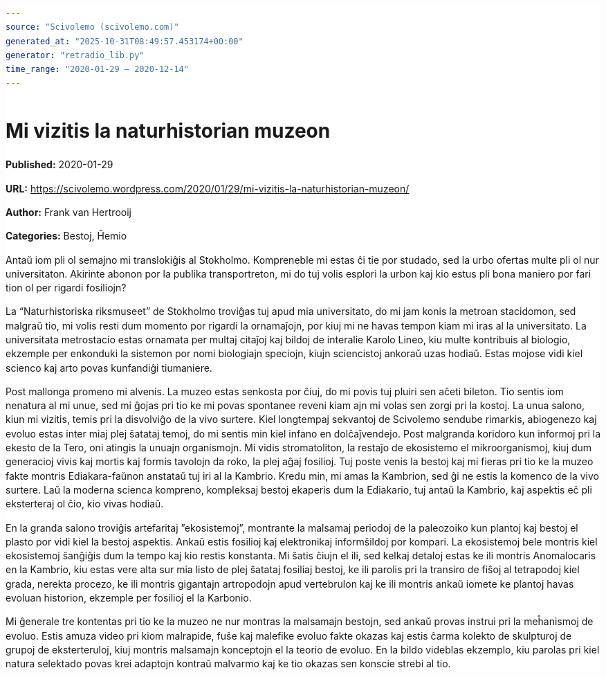 ```yaml
---
source: "Scivolemo (scivolemo.com)"
generated_at: "2025-10-31T08:49:57.453174+00:00"
generator: "retradio_lib.py"
time_range: "2020-01-29 – 2020-12-14"
---
```



# Mi vizitis la naturhistorian muzeon

**Published:** 2020-01-29

**URL:** https://scivolemo.wordpress.com/2020/01/29/mi-vizitis-la-naturhistorian-muzeon/

**Author:** Frank van Hertrooij

**Categories:** Bestoj, Ĥemio

Antaŭ iom pli ol semajno mi translokiĝis al Stokholmo. Kompreneble mi estas ĉi tie por studado, sed la urbo ofertas multe pli ol nur universitaton. Akirinte abonon por la publika transportreton, mi do tuj volis esplori la urbon kaj kio estus pli bona maniero por fari tion ol per rigardi fosiliojn?

La “Naturhistoriska riksmuseet” de Stokholmo troviĝas tuj apud mia universitato, do mi jam konis la metroan stacidomon, sed malgraŭ tio, mi volis resti dum momento por rigardi la ornamaĵojn, por kiuj mi ne havas tempon kiam mi iras al la universitato. La universitata metrostacio estas ornamata per multaj citaĵoj kaj bildoj de interalie Karolo Lineo, kiu multe kontribuis al biologio, ekzemple per enkonduki la sistemon por nomi biologiajn speciojn, kiujn sciencistoj ankoraŭ uzas hodiaŭ. Estas mojose vidi kiel scienco kaj arto povas kunfandiĝi tiumaniere.

Post mallonga promeno mi alvenis. La muzeo estas senkosta por ĉiuj, do mi povis tuj pluiri sen aĉeti bileton. Tio sentis iom nenatura al mi unue, sed mi ĝojas pri tio ke mi povas spontanee reveni kiam ajn mi volas sen zorgi pri la kostoj. La unua salono, kiun mi vizitis, temis pri la disvolviĝo de la vivo surtere. Kiel longtempaj sekvantoj de Scivolemo sendube rimarkis, abiogenezo kaj evoluo estas inter miaj plej ŝatataj temoj, do mi sentis min kiel infano en dolĉaĵvendejo. Post malgranda koridoro kun informoj pri la ekesto de la Tero, oni atingis la unuajn organismojn. Mi vidis stromatoliton, la restaĵo de ekosistemo el mikroorganismoj, kiuj dum generacioj vivis kaj mortis kaj formis tavolojn da roko, la plej aĝaj fosilioj. Tuj poste venis la bestoj kaj mi fieras pri tio ke la muzeo fakte montris Ediakara-faŭnon anstataŭ tuj iri al la Kambrio. Kredu min, mi amas la Kambrion, sed ĝi ne estis la komenco de la vivo surtere. Laŭ la moderna scienca kompreno, kompleksaj bestoj ekaperis dum la Ediakario, tuj antaŭ la Kambrio, kaj aspektis eĉ pli eksterteraj ol ĉio, kio vivas hodiaŭ.

En la granda salono troviĝis artefaritaj ”ekosistemoj”, montrante la malsamaj periodoj de la paleozoiko kun plantoj kaj bestoj el plasto por vidi kiel la bestoj aspektis. Ankaŭ estis fosilioj kaj elektronikaj informŝildoj por kompari. La ekosistemoj bele montris kiel ekosistemoj ŝanĝiĝis dum la tempo kaj kio restis konstanta. Mi ŝatis ĉiujn el ili, sed kelkaj detaloj estas ke ili montris Anomalocaris en la Kambrio, kiu estas vere alta sur mia listo de plej ŝatataj fosiliaj bestoj, ke ili parolis pri la transiro de fiŝoj al tetrapodoj kiel grada, nerekta procezo, ke ili montris gigantajn artropodojn apud vertebrulon kaj ke ili montris ankaŭ iomete ke plantoj havas evoluan historion, ekzemple per fosilioj el la Karbonio.

Mi ĝenerale tre kontentas pri tio ke la muzeo ne nur montras la malsamajn bestojn, sed ankaŭ provas instrui pri la meĥanismoj de evoluo. Estis amuza video pri kiom malrapide, fuŝe kaj malefike evoluo fakte okazas kaj estis ĉarma kolekto de skulpturoj de grupoj de eksterteruloj, kiuj montris malsamajn konceptojn el la teorio de evoluo. En la bildo videblas ekzemplo, kiu parolas pri kiel natura selektado povas krei adaptojn kontraŭ malvarmo kaj ke tio okazas sen konscie strebi al tio.
